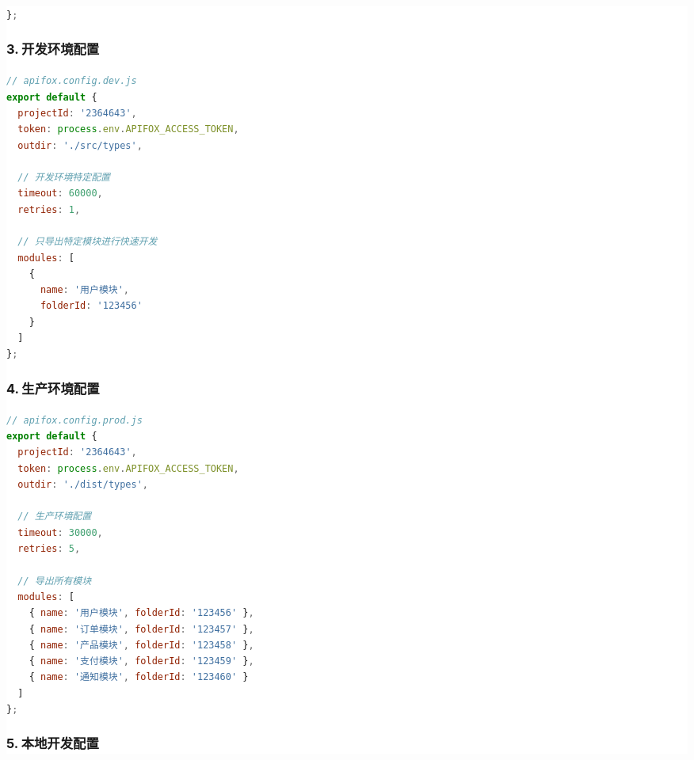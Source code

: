 ```javascript
};
```

### 3. 开发环境配置

```javascript
// apifox.config.dev.js
export default {
  projectId: '2364643',
  token: process.env.APIFOX_ACCESS_TOKEN,
  outdir: './src/types',
  
  // 开发环境特定配置
  timeout: 60000,
  retries: 1,
  
  // 只导出特定模块进行快速开发
  modules: [
    {
      name: '用户模块',
      folderId: '123456'
    }
  ]
};
```

### 4. 生产环境配置

```javascript
// apifox.config.prod.js
export default {
  projectId: '2364643',
  token: process.env.APIFOX_ACCESS_TOKEN,
  outdir: './dist/types',
  
  // 生产环境配置
  timeout: 30000,
  retries: 5,
  
  // 导出所有模块
  modules: [
    { name: '用户模块', folderId: '123456' },
    { name: '订单模块', folderId: '123457' },
    { name: '产品模块', folderId: '123458' },
    { name: '支付模块', folderId: '123459' },
    { name: '通知模块', folderId: '123460' }
  ]
};
```

### 5. 本地开发配置
